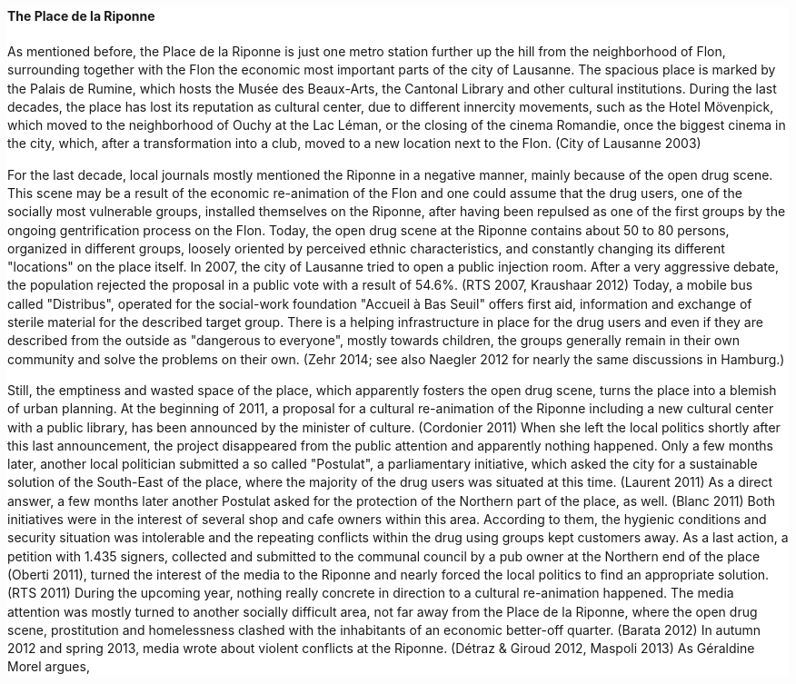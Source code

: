 #### The Place de la Riponne

As mentioned before, the Place de la Riponne is just one metro station
further up the hill from the neighborhood of Flon, surrounding together
with the Flon the economic most important parts of the city of Lausanne.
The spacious place is marked by the Palais de Rumine, which hosts the
Musée des Beaux-Arts, the Cantonal Library and other cultural
institutions. During the last decades, the place has lost its reputation
as cultural center, due to different innercity movements, such as the
Hotel Mövenpick, which moved to the neighborhood of Ouchy at the Lac
Léman, or the closing of the cinema Romandie, once the biggest cinema in
the city, which, after a transformation into a club, moved to a new
location next to the Flon. (City of Lausanne 2003)

For the last decade, local journals mostly mentioned the Riponne in a
negative manner, mainly because of the open drug scene. This scene may
be a result of the economic re-animation of the Flon and one could
assume that the drug users, one of the socially most vulnerable groups,
installed themselves on the Riponne, after having been repulsed as one
of the first groups by the ongoing gentrification process on the Flon.
Today, the open drug scene at the Riponne contains about 50 to 80
persons, organized in different groups, loosely oriented by perceived
ethnic characteristics, and constantly changing its different
"locations" on the place itself. In 2007, the city of Lausanne tried to
open a public injection room. After a very aggressive debate, the
population rejected the proposal in a public vote with a result of
54.6%. (RTS 2007, Kraushaar 2012) Today, a mobile bus called
"Distribus", operated for the social-work foundation "Accueil à Bas
Seuil" offers first aid, information and exchange of sterile material
for the described target group. There is a helping infrastructure in
place for the drug users and even if they are described from the outside
as "dangerous to everyone", mostly towards children, the groups
generally remain in their own community and solve the problems on their
own. (Zehr 2014; see also Naegler 2012 for nearly the same discussions
in Hamburg.)

Still, the emptiness and wasted space of the place, which apparently
fosters the open drug scene, turns the place into a blemish of urban
planning. At the beginning of 2011, a proposal for a cultural
re-animation of the Riponne including a new cultural center with a
public library, has been announced by the minister of culture.
(Cordonier 2011) When she left the local politics shortly after this
last announcement, the project disappeared from the public attention and
apparently nothing happened. Only a few months later, another local
politician submitted a so called "Postulat", a parliamentary initiative,
which asked the city for a sustainable solution of the South-East of the
place, where the majority of the drug users was situated at this time.
(Laurent 2011) As a direct answer, a few months later another Postulat
asked for the protection of the Northern part of the place, as well.
(Blanc 2011) Both initiatives were in the interest of several shop and
cafe owners within this area. According to them, the hygienic conditions
and security situation was intolerable and the repeating conflicts
within the drug using groups kept customers away. As a last action, a
petition with 1.435 signers, collected and submitted to the communal
council by a pub owner at the Northern end of the place (Oberti 2011),
turned the interest of the media to the Riponne and nearly forced the
local politics to find an appropriate solution. (RTS 2011) During the
upcoming year, nothing really concrete in direction to a cultural
re-animation happened. The media attention was mostly turned to another
socially difficult area, not far away from the Place de la Riponne,
where the open drug scene, prostitution and homelessness clashed with
the inhabitants of an economic better-off quarter. (Barata 2012) In
autumn 2012 and spring 2013, media wrote about violent conflicts at the
Riponne. (Détraz & Giroud 2012, Maspoli 2013) As Géraldine Morel argues,